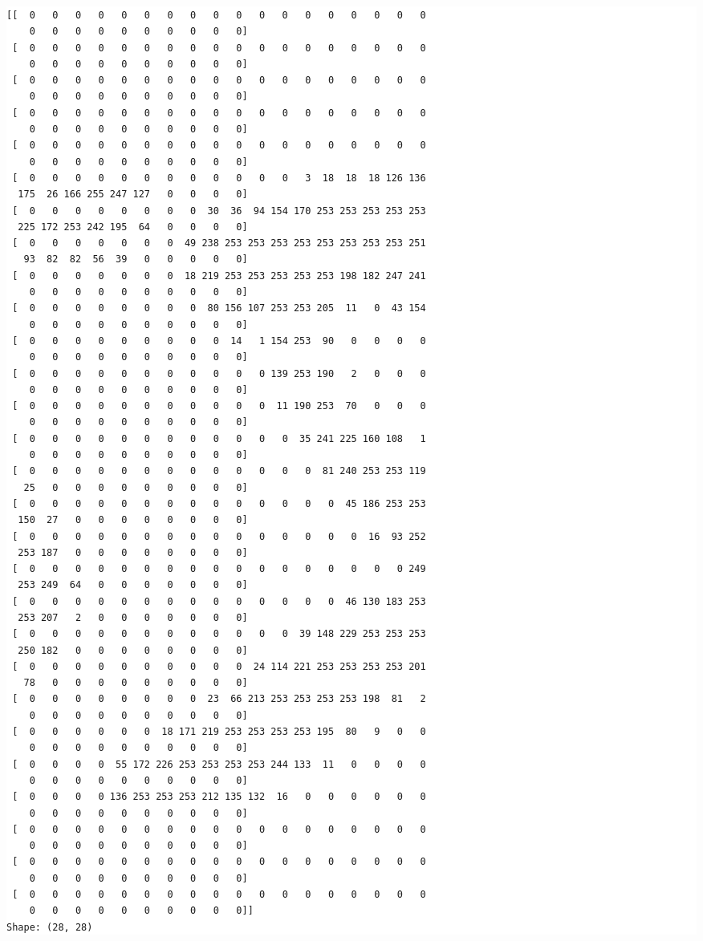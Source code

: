     [[  0   0   0   0   0   0   0   0   0   0   0   0   0   0   0   0   0   0
        0   0   0   0   0   0   0   0   0   0]
     [  0   0   0   0   0   0   0   0   0   0   0   0   0   0   0   0   0   0
        0   0   0   0   0   0   0   0   0   0]
     [  0   0   0   0   0   0   0   0   0   0   0   0   0   0   0   0   0   0
        0   0   0   0   0   0   0   0   0   0]
     [  0   0   0   0   0   0   0   0   0   0   0   0   0   0   0   0   0   0
        0   0   0   0   0   0   0   0   0   0]
     [  0   0   0   0   0   0   0   0   0   0   0   0   0   0   0   0   0   0
        0   0   0   0   0   0   0   0   0   0]
     [  0   0   0   0   0   0   0   0   0   0   0   0   3  18  18  18 126 136
      175  26 166 255 247 127   0   0   0   0]
     [  0   0   0   0   0   0   0   0  30  36  94 154 170 253 253 253 253 253
      225 172 253 242 195  64   0   0   0   0]
     [  0   0   0   0   0   0   0  49 238 253 253 253 253 253 253 253 253 251
       93  82  82  56  39   0   0   0   0   0]
     [  0   0   0   0   0   0   0  18 219 253 253 253 253 253 198 182 247 241
        0   0   0   0   0   0   0   0   0   0]
     [  0   0   0   0   0   0   0   0  80 156 107 253 253 205  11   0  43 154
        0   0   0   0   0   0   0   0   0   0]
     [  0   0   0   0   0   0   0   0   0  14   1 154 253  90   0   0   0   0
        0   0   0   0   0   0   0   0   0   0]
     [  0   0   0   0   0   0   0   0   0   0   0 139 253 190   2   0   0   0
        0   0   0   0   0   0   0   0   0   0]
     [  0   0   0   0   0   0   0   0   0   0   0  11 190 253  70   0   0   0
        0   0   0   0   0   0   0   0   0   0]
     [  0   0   0   0   0   0   0   0   0   0   0   0  35 241 225 160 108   1
        0   0   0   0   0   0   0   0   0   0]
     [  0   0   0   0   0   0   0   0   0   0   0   0   0  81 240 253 253 119
       25   0   0   0   0   0   0   0   0   0]
     [  0   0   0   0   0   0   0   0   0   0   0   0   0   0  45 186 253 253
      150  27   0   0   0   0   0   0   0   0]
     [  0   0   0   0   0   0   0   0   0   0   0   0   0   0   0  16  93 252
      253 187   0   0   0   0   0   0   0   0]
     [  0   0   0   0   0   0   0   0   0   0   0   0   0   0   0   0   0 249
      253 249  64   0   0   0   0   0   0   0]
     [  0   0   0   0   0   0   0   0   0   0   0   0   0   0  46 130 183 253
      253 207   2   0   0   0   0   0   0   0]
     [  0   0   0   0   0   0   0   0   0   0   0   0  39 148 229 253 253 253
      250 182   0   0   0   0   0   0   0   0]
     [  0   0   0   0   0   0   0   0   0   0  24 114 221 253 253 253 253 201
       78   0   0   0   0   0   0   0   0   0]
     [  0   0   0   0   0   0   0   0  23  66 213 253 253 253 253 198  81   2
        0   0   0   0   0   0   0   0   0   0]
     [  0   0   0   0   0   0  18 171 219 253 253 253 253 195  80   9   0   0
        0   0   0   0   0   0   0   0   0   0]
     [  0   0   0   0  55 172 226 253 253 253 253 244 133  11   0   0   0   0
        0   0   0   0   0   0   0   0   0   0]
     [  0   0   0   0 136 253 253 253 212 135 132  16   0   0   0   0   0   0
        0   0   0   0   0   0   0   0   0   0]
     [  0   0   0   0   0   0   0   0   0   0   0   0   0   0   0   0   0   0
        0   0   0   0   0   0   0   0   0   0]
     [  0   0   0   0   0   0   0   0   0   0   0   0   0   0   0   0   0   0
        0   0   0   0   0   0   0   0   0   0]
     [  0   0   0   0   0   0   0   0   0   0   0   0   0   0   0   0   0   0
        0   0   0   0   0   0   0   0   0   0]]
    Shape: (28, 28)
